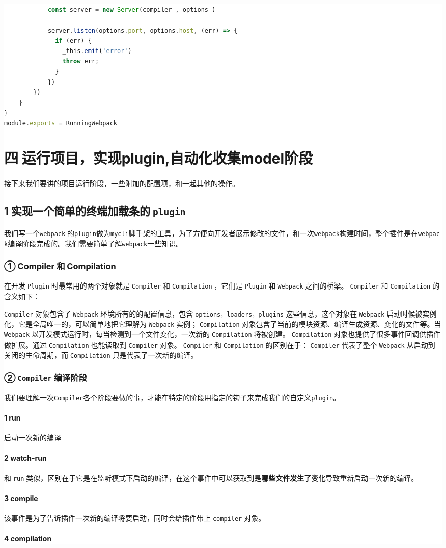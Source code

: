 ````js
            const server = new Server(compiler , options )

            server.listen(options.port, options.host, (err) => {
              if (err) {
                _this.emit('error')
                throw err;
              }
            })
        })
    }
}
module.exports = RunningWebpack
````

# 四 运行项目，实现plugin,自动化收集model阶段

接下来我们要讲的项目运行阶段，一些附加的配置项，和一起其他的操作。

## 1 实现一个简单的终端加载条的 `plugin`

我们写一个`webpack` 的`plugin`做为`mycli`脚手架的工具，为了方便向开发者展示修改的文件，和一次`webpack`构建时间，整个插件是在`webpack`编译阶段完成的。我们需要简单了解`webpack`一些知识。


### ①  Compiler 和 Compilation

在开发 `Plugin` 时最常用的两个对象就是 `Compiler` 和 `Compilation` ，它们是 `Plugin` 和 `Webpack` 之间的桥梁。 `Compiler` 和 `Compilation` 的含义如下：

`Compiler` 对象包含了 `Webpack` 环境所有的的配置信息，包含 `options，loaders，plugins` 这些信息，这个对象在 `Webpack` 启动时候被实例化，它是全局唯一的，可以简单地把它理解为 `Webpack` 实例；
`Compilation` 对象包含了当前的模块资源、编译生成资源、变化的文件等。当 `Webpack` 以开发模式运行时，每当检测到一个文件变化，一次新的 `Compilation` 将被创建。 `Compilation` 对象也提供了很多事件回调供插件做扩展。通过 `Compilation` 也能读取到 `Compiler` 对象。
`Compiler` 和 `Compilation` 的区别在于： `Compiler` 代表了整个 `Webpack` 从启动到关闭的生命周期，而 `Compilation` 只是代表了一次新的编译。

### ② `Compiler` 编译阶段

我们要理解一次`Compiler`各个阶段要做的事，才能在特定的阶段用指定的钩子来完成我们的自定义`plugin`。

#### 1 run 

启动一次新的编译

#### 2 watch-run

和 `run` 类似，区别在于它是在监听模式下启动的编译，在这个事件中可以获取到是**哪些文件发生了变化**导致重新启动一次新的编译。

#### 3 compile

该事件是为了告诉插件一次新的编译将要启动，同时会给插件带上 `compiler` 对象。

#### 4 compilation
